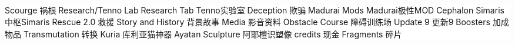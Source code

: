 <tr>
<td>Scourge</td>
<td>祸根</td>
</tr>
<tr>
<td>Research/Tenno Lab Research Tab</td>
<td>Tenno实验室</td>
</tr>
<tr>
<td>Deception</td>
<td>欺骗</td>
</tr>
<tr>
<td>Madurai Mods</td>
<td>Madurai极性MOD</td>
</tr>
<tr>
<td>Cephalon Simaris</td>
<td>中枢Simaris</td>
</tr>
<tr>
<td>Rescue 2.0</td>
<td>救援</td>
</tr>
<tr>
<td>Story and History</td>
<td>背景故事</td>
</tr>
<tr>
<td>Media</td>
<td>影音资料</td>
</tr>
<tr>
<td>Obstacle Course</td>
<td>障碍训练场</td>
</tr>
<tr>
<td>Update 9</td>
<td>更新9</td>
</tr>
<tr>
<td>Boosters</td>
<td>加成物品</td>
</tr>
<tr>
<td>Transmutation</td>
<td>转换</td>
</tr>
<tr>
<td>Kuria</td>
<td>库利亚猫神器</td>
</tr>
<tr>
<td>Ayatan Sculpture</td>
<td>阿耶檀识塑像</td>
</tr>
<tr>
<td>credits</td>
<td>现金</td>
</tr>
<tr>
<td>Fragments</td>
<td>碎片</td>
</tr>
